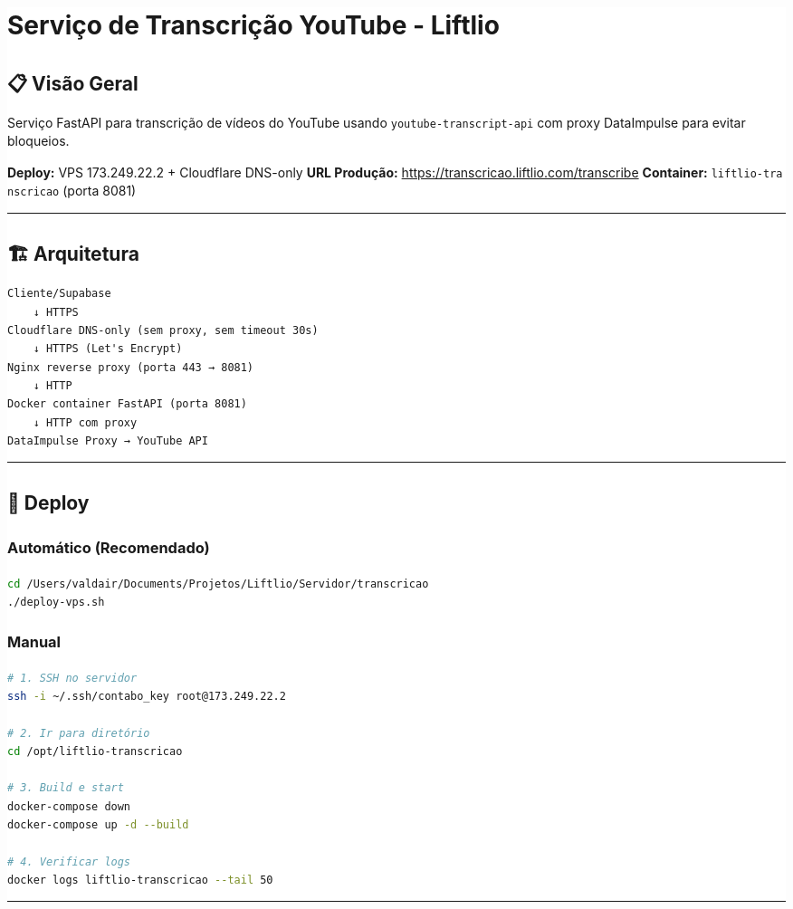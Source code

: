 # Serviço de Transcrição YouTube - Liftlio

## 📋 Visão Geral

Serviço FastAPI para transcrição de vídeos do YouTube usando `youtube-transcript-api` com proxy DataImpulse para evitar bloqueios.

**Deploy:** VPS 173.249.22.2 + Cloudflare DNS-only
**URL Produção:** https://transcricao.liftlio.com/transcribe
**Container:** `liftlio-transcricao` (porta 8081)

---

## 🏗️ Arquitetura

```
Cliente/Supabase
    ↓ HTTPS
Cloudflare DNS-only (sem proxy, sem timeout 30s)
    ↓ HTTPS (Let's Encrypt)
Nginx reverse proxy (porta 443 → 8081)
    ↓ HTTP
Docker container FastAPI (porta 8081)
    ↓ HTTP com proxy
DataImpulse Proxy → YouTube API
```

---

## 🚀 Deploy

### Automático (Recomendado)
```bash
cd /Users/valdair/Documents/Projetos/Liftlio/Servidor/transcricao
./deploy-vps.sh
```

### Manual
```bash
# 1. SSH no servidor
ssh -i ~/.ssh/contabo_key root@173.249.22.2

# 2. Ir para diretório
cd /opt/liftlio-transcricao

# 3. Build e start
docker-compose down
docker-compose up -d --build

# 4. Verificar logs
docker logs liftlio-transcricao --tail 50
```

---